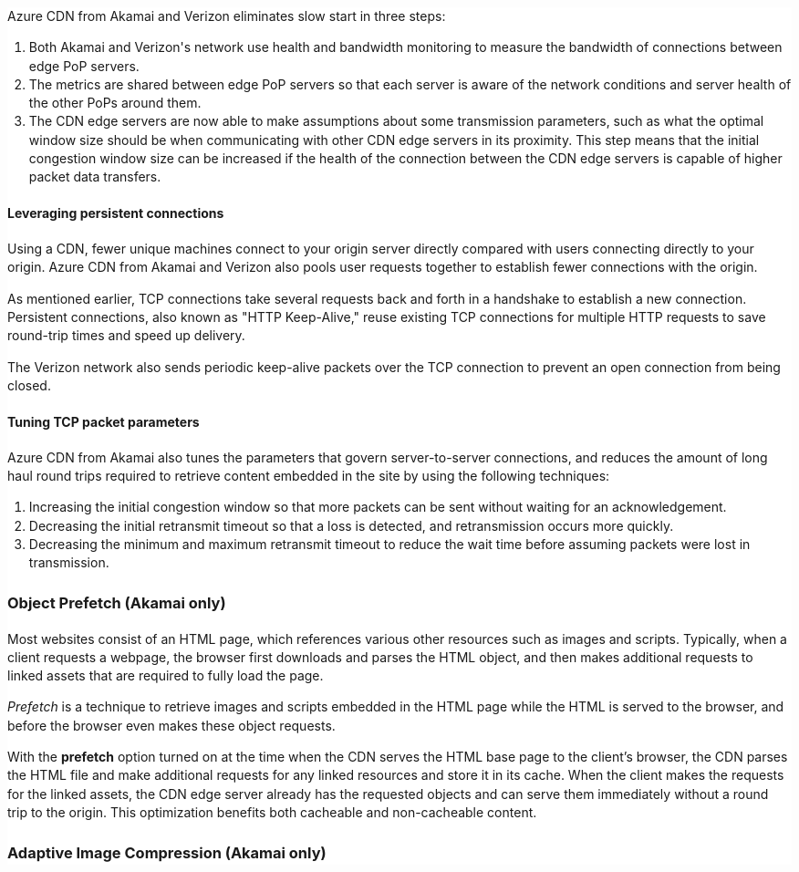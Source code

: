 Azure CDN from Akamai and Verizon eliminates slow start in three steps:

1.  Both Akamai and Verizon's network use health and bandwidth monitoring to measure the bandwidth of connections between edge PoP servers.
2. The metrics are shared between edge PoP servers so that each server is aware of the network conditions and server health of the other PoPs around them.  
3. The CDN edge servers are now able to make assumptions about some transmission parameters, such as what the optimal window size should be when communicating with other CDN edge servers in its proximity. This step means that the initial congestion window size can be increased if the health of the connection between the CDN edge servers is capable of higher packet data transfers.  

#### Leveraging persistent connections

Using a CDN, fewer unique machines connect to your origin server directly compared with users connecting directly to your origin. Azure CDN from Akamai and Verizon also pools user requests together to establish fewer connections with the origin.

As mentioned earlier, TCP connections take several requests back and forth in a handshake to establish a new connection. Persistent connections, also known as "HTTP Keep-Alive," reuse existing TCP connections for multiple HTTP requests to save round-trip times and speed up delivery. 

The Verizon network also sends periodic keep-alive packets over the TCP connection to prevent an open connection from being closed.

#### Tuning TCP packet parameters

Azure CDN from Akamai also tunes the parameters that govern server-to-server connections, and reduces the amount of long haul round trips required to retrieve content embedded in the site by using the following techniques:

1.  Increasing the initial congestion window so that more packets can be sent without waiting for an acknowledgement.
2.  Decreasing the initial retransmit timeout so that a loss is detected, and retransmission occurs more quickly.
3.  Decreasing the minimum and maximum retransmit timeout to reduce the wait time before assuming packets were lost in transmission.

### Object Prefetch (Akamai only)

Most websites consist of an HTML page, which references various other resources such as images and scripts. Typically, when a client requests a webpage, the browser first downloads and parses the HTML object, and then makes additional requests to linked assets that are required to fully load the page. 

*Prefetch* is a technique to retrieve images and scripts embedded in the HTML page while the HTML is served to the browser, and before the browser even makes these object requests. 

With the **prefetch** option turned on at the time when the CDN serves the HTML base page to the client’s browser, the CDN parses the HTML file and make additional requests for any linked resources and store it in its cache. When the client makes the requests for the linked assets, the CDN edge server already has the requested objects and can serve them immediately without a round trip to the origin. This optimization benefits both cacheable and non-cacheable content.

### Adaptive Image Compression (Akamai only)
